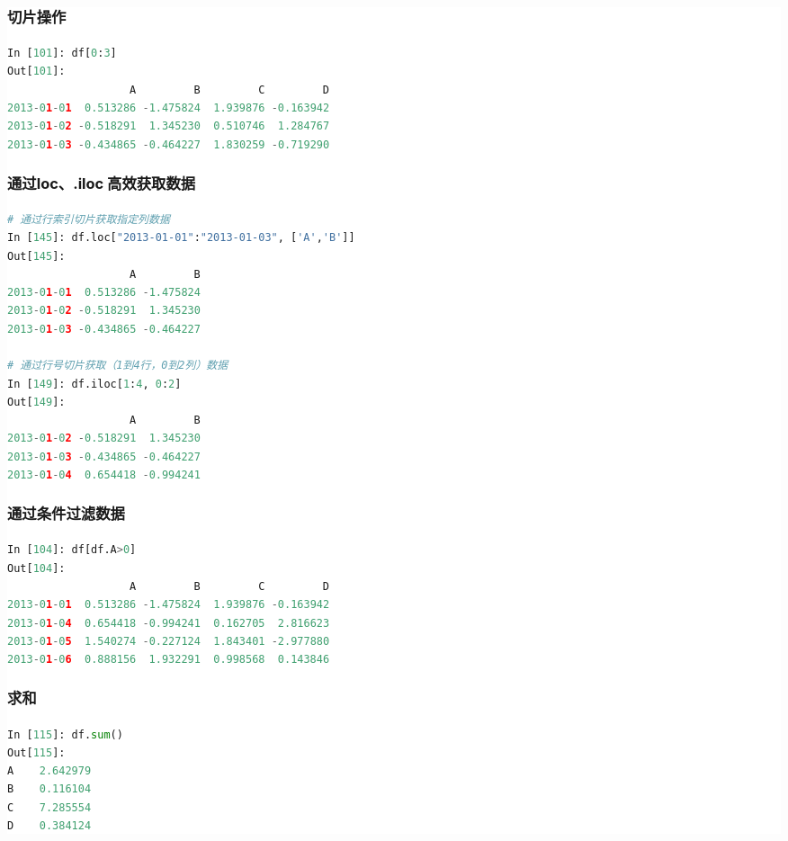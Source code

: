 ### 切片操作

```python
In [101]: df[0:3]
Out[101]:
                   A         B         C         D
2013-01-01  0.513286 -1.475824  1.939876 -0.163942
2013-01-02 -0.518291  1.345230  0.510746  1.284767
2013-01-03 -0.434865 -0.464227  1.830259 -0.719290
```

### 通过loc、.iloc 高效获取数据

```python
# 通过行索引切片获取指定列数据
In [145]: df.loc["2013-01-01":"2013-01-03", ['A','B']]
Out[145]:
                   A         B
2013-01-01  0.513286 -1.475824
2013-01-02 -0.518291  1.345230
2013-01-03 -0.434865 -0.464227

# 通过行号切片获取（1到4行，0到2列）数据
In [149]: df.iloc[1:4, 0:2]
Out[149]:
                   A         B
2013-01-02 -0.518291  1.345230
2013-01-03 -0.434865 -0.464227
2013-01-04  0.654418 -0.994241

```


### 通过条件过滤数据

```python
In [104]: df[df.A>0]
Out[104]:
                   A         B         C         D
2013-01-01  0.513286 -1.475824  1.939876 -0.163942
2013-01-04  0.654418 -0.994241  0.162705  2.816623
2013-01-05  1.540274 -0.227124  1.843401 -2.977880
2013-01-06  0.888156  1.932291  0.998568  0.143846
```

### 求和

```python
In [115]: df.sum()
Out[115]:
A    2.642979
B    0.116104
C    7.285554
D    0.384124
```
